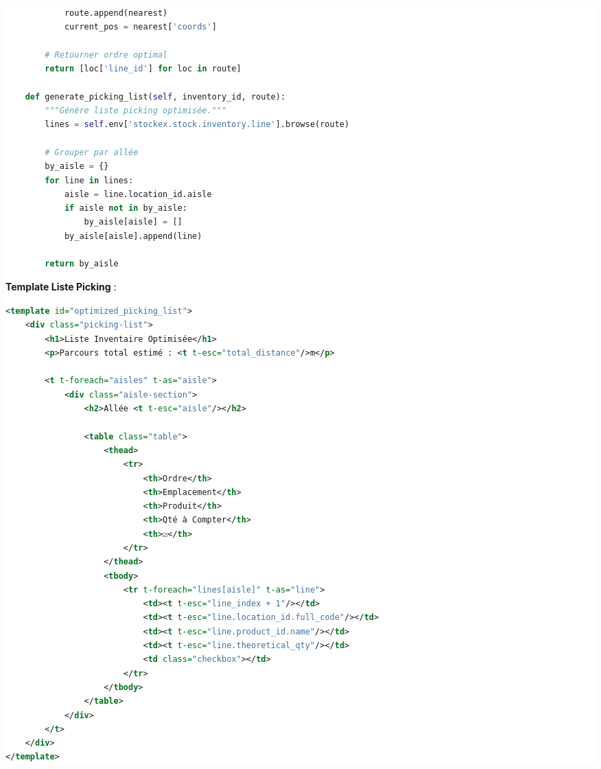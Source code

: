 ```python
            route.append(nearest)
            current_pos = nearest['coords']
        
        # Retourner ordre optimal
        return [loc['line_id'] for loc in route]
    
    def generate_picking_list(self, inventory_id, route):
        """Génère liste picking optimisée."""
        lines = self.env['stockex.stock.inventory.line'].browse(route)
        
        # Grouper par allée
        by_aisle = {}
        for line in lines:
            aisle = line.location_id.aisle
            if aisle not in by_aisle:
                by_aisle[aisle] = []
            by_aisle[aisle].append(line)
        
        return by_aisle
```

**Template Liste Picking** :

```xml
<template id="optimized_picking_list">
    <div class="picking-list">
        <h1>Liste Inventaire Optimisée</h1>
        <p>Parcours total estimé : <t t-esc="total_distance"/>m</p>
        
        <t t-foreach="aisles" t-as="aisle">
            <div class="aisle-section">
                <h2>Allée <t t-esc="aisle"/></h2>
                
                <table class="table">
                    <thead>
                        <tr>
                            <th>Ordre</th>
                            <th>Emplacement</th>
                            <th>Produit</th>
                            <th>Qté à Compter</th>
                            <th>☑️</th>
                        </tr>
                    </thead>
                    <tbody>
                        <tr t-foreach="lines[aisle]" t-as="line">
                            <td><t t-esc="line_index + 1"/></td>
                            <td><t t-esc="line.location_id.full_code"/></td>
                            <td><t t-esc="line.product_id.name"/></td>
                            <td><t t-esc="line.theoretical_qty"/></td>
                            <td class="checkbox"></td>
                        </tr>
                    </tbody>
                </table>
            </div>
        </t>
    </div>
</template>
```
